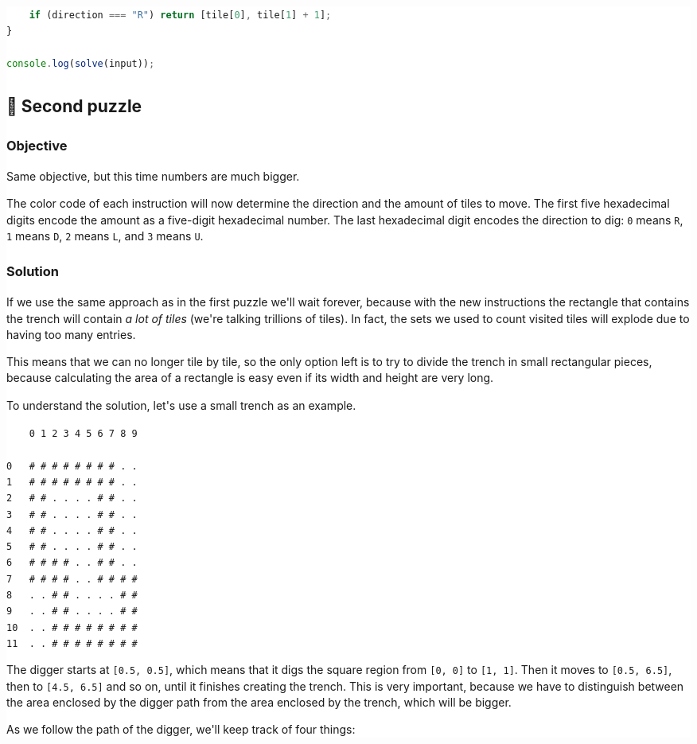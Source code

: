 ```js
    if (direction === "R") return [tile[0], tile[1] + 1];
}

console.log(solve(input));
```

## 🧩 Second puzzle

### Objective

Same objective, but this time numbers are much bigger.

The color code of each instruction will now determine the direction and the amount of tiles to move. The first five hexadecimal digits encode the amount as a five-digit hexadecimal number. The last hexadecimal digit encodes the direction to dig: `0` means `R`, `1` means `D`, `2` means `L`, and `3` means `U`.

### Solution

If we use the same approach as in the first puzzle we'll wait forever, because with the new instructions the rectangle that contains the trench will contain _a lot of tiles_ (we're talking trillions of tiles). In fact, the sets we used to count visited tiles will explode due to having too many entries.

This means that we can no longer tile by tile, so the only option left is to try to divide the trench in small rectangular pieces, because calculating the area of a rectangle is easy even if its width and height are very long.

To understand the solution, let's use a small trench as an example.

```
    0 1 2 3 4 5 6 7 8 9

0   # # # # # # # # . .
1   # # # # # # # # . .
2   # # . . . . # # . .
3   # # . . . . # # . .
4   # # . . . . # # . .
5   # # . . . . # # . .
6   # # # # . . # # . .
7   # # # # . . # # # #
8   . . # # . . . . # #
9   . . # # . . . . # #
10  . . # # # # # # # #
11  . . # # # # # # # #
```

The digger starts at `[0.5, 0.5]`, which means that it digs the square region from `[0, 0]` to `[1, 1]`. Then it moves to `[0.5, 6.5]`, then to `[4.5, 6.5]` and so on, until it finishes creating the trench. This is very important, because we have to distinguish between the area enclosed by the digger path from the area enclosed by the trench, which will be bigger.

As we follow the path of the digger, we'll keep track of four things:
